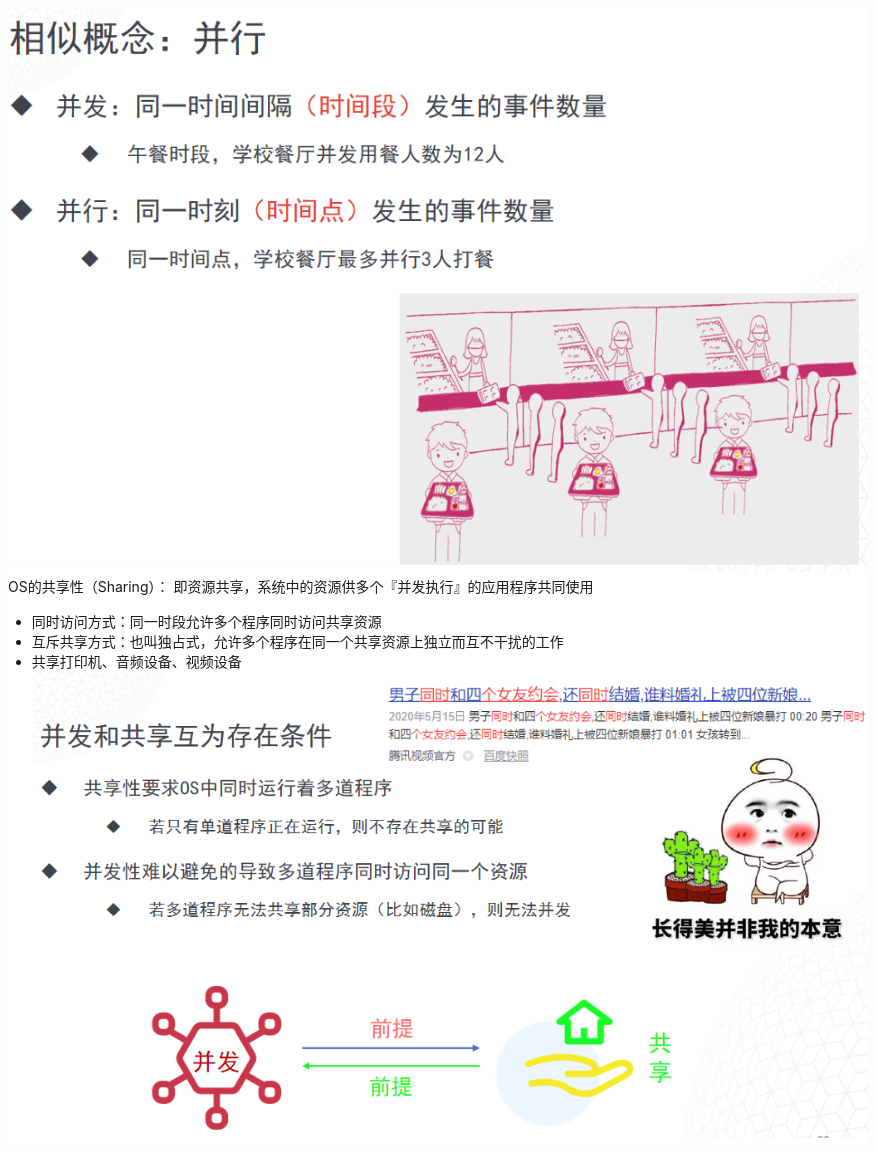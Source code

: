 ![](image/2022-09-07-17-28-02.png)
OS的共享性（Sharing）：
即资源共享，系统中的资源供多个『并发执行』的应用程序共同使用
- 同时访问方式：同一时段允许多个程序同时访问共享资源
- 互斥共享方式：也叫独占式，允许多个程序在同一个共享资源上独立而互不干扰的工作
- 共享打印机、音频设备、视频设备
![](image/2022-09-07-17-30-03.png)
